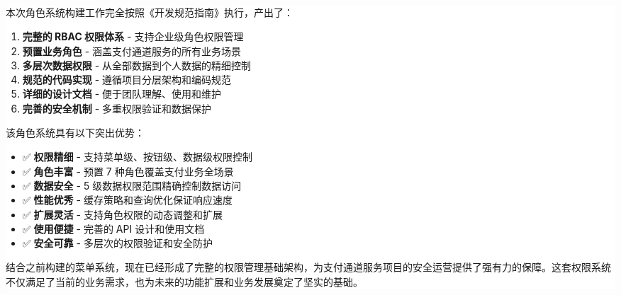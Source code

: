 本次角色系统构建工作完全按照《开发规范指南》执行，产出了：

1. **完整的 RBAC 权限体系** - 支持企业级角色权限管理
2. **预置业务角色** - 涵盖支付通道服务的所有业务场景
3. **多层次数据权限** - 从全部数据到个人数据的精细控制
4. **规范的代码实现** - 遵循项目分层架构和编码规范
5. **详细的设计文档** - 便于团队理解、使用和维护
6. **完善的安全机制** - 多重权限验证和数据保护

该角色系统具有以下突出优势：

- ✅ **权限精细** - 支持菜单级、按钮级、数据级权限控制
- ✅ **角色丰富** - 预置 7 种角色覆盖支付业务全场景
- ✅ **数据安全** - 5 级数据权限范围精确控制数据访问
- ✅ **性能优秀** - 缓存策略和查询优化保证响应速度
- ✅ **扩展灵活** - 支持角色权限的动态调整和扩展
- ✅ **使用便捷** - 完善的 API 设计和使用文档
- ✅ **安全可靠** - 多层次的权限验证和安全防护

结合之前构建的菜单系统，现在已经形成了完整的权限管理基础架构，为支付通道服务项目的安全运营提供了强有力的保障。这套权限系统不仅满足了当前的业务需求，也为未来的功能扩展和业务发展奠定了坚实的基础。
